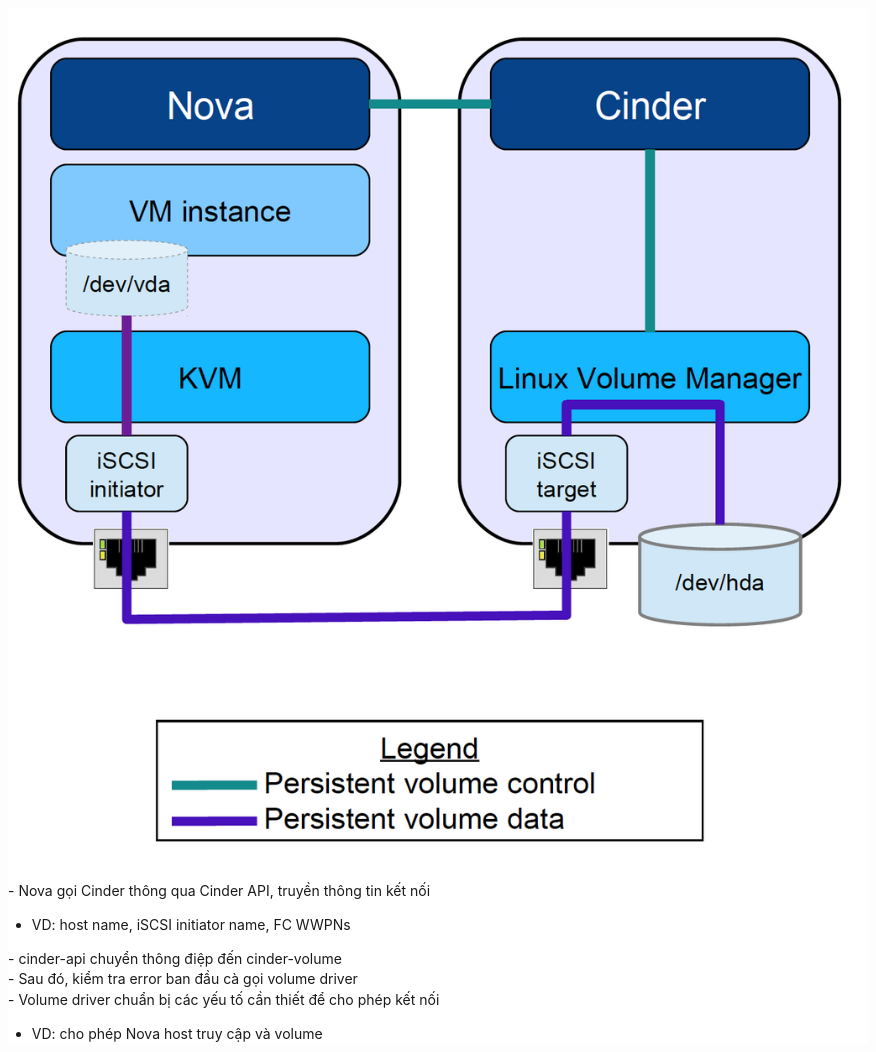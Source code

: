 <img src="Picture/Cinder5.png" />

\- Nova gọi Cinder thông qua Cinder API, truyền thông tin kết nối  
- VD: host name, iSCSI initiator name, FC WWPNs

\- cinder-api chuyển thông điệp đến cinder-volume  
\- Sau đó, kiểm tra error ban đầu cà gọi volume driver  
\- Volume driver chuẩn bị các yếu tố cần thiết để cho phép kết nối  
- VD: cho phép Nova host truy cập và volume
